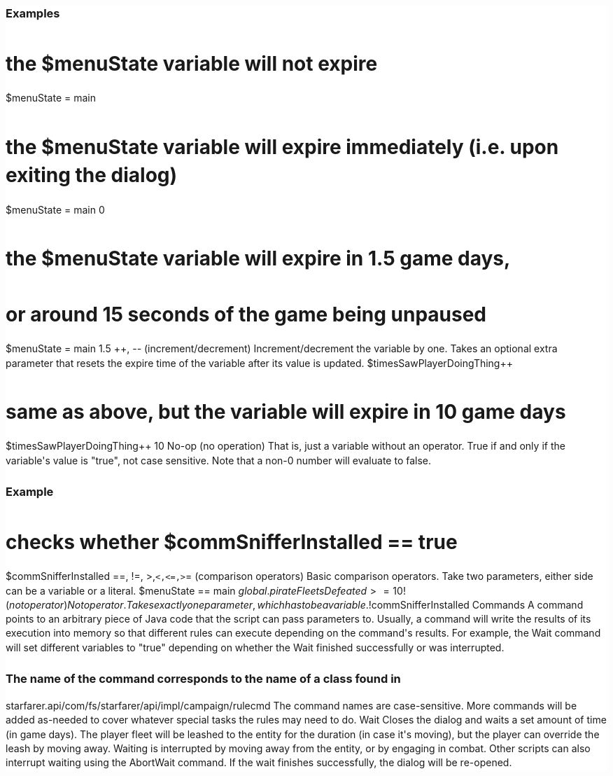 ### Examples

# the $menuState variable will not expire
$menuState = main
# the $menuState variable will expire immediately (i.e. upon exiting the dialog)
$menuState = main 0
# the $menuState variable will expire in 1.5 game days,
# or around 15 seconds of the game being unpaused
$menuState = main 1.5
++, -- (increment/decrement)
Increment/decrement the variable by one. Takes an optional extra parameter that resets the expire time of the variable after its value is updated.
$timesSawPlayerDoingThing++
# same as above, but the variable will expire in 10 game days
$timesSawPlayerDoingThing++ 10
No-op (no operation)
That is, just a variable without an operator. True if and only if the variable's value is "true", not case sensitive. Note that a non-0 number will evaluate to false.

### Example

# checks whether $commSnifferInstalled == true
$commSnifferInstalled
==, !=, >,`<,<=,>`= (comparison operators)
Basic comparison operators. Take two parameters, either side can be a variable or a literal.
$menuState == main
$global.pirateFleetsDefeated >= 10
! (not operator)
Not operator. Takes exactly one parameter, which has to be a variable.
!$commSnifferInstalled
Commands
A command points to an arbitrary piece of Java code that the script can pass parameters to. Usually, a command will write the results of its execution into memory so that different rules can execute depending on the command's results. For example, the Wait command will set different variables to "true" depending on whether the Wait finished successfully or was interrupted.

### The name of the command corresponds to the name of a class found in

starfarer.api/com/fs/starfarer/api/impl/campaign/rulecmd
The command names are case-sensitive.
More commands will be added as-needed to cover whatever special tasks the rules may need to do.
Wait
Closes the dialog and waits a set amount of time (in game days). The player fleet will be leashed to the entity for the duration (in case it's moving), but the player can override the leash by moving away. Waiting is interrupted by moving away from the entity, or by engaging in combat. Other scripts can also interrupt waiting using the AbortWait command.
If the wait finishes successfully, the dialog will be re-opened.
